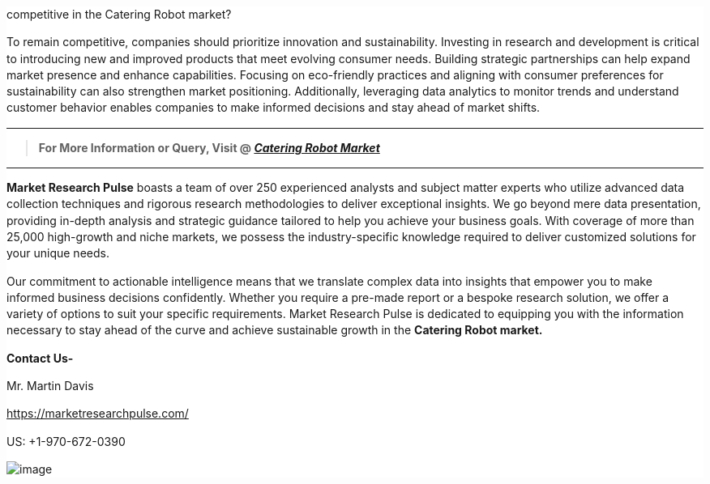competitive in the Catering Robot market?</strong></p><p>To remain competitive, companies should prioritize innovation and sustainability. Investing in research and development is critical to introducing new and improved products that meet evolving consumer needs. Building strategic partnerships can help expand market presence and enhance capabilities. Focusing on eco-friendly practices and aligning with consumer preferences for sustainability can also strengthen market positioning. Additionally, leveraging data analytics to monitor trends and understand customer behavior enables companies to make informed decisions and stay ahead of market shifts.</p><hr /><blockquote><p><strong>For More Information or Query, Visit @&nbsp;<em><a href="https://marketresearchpulse.com/report/66805/catering-robot-market?utm_source=Linkedin&utm_medium=022">Catering Robot Market</a></em></strong></p></blockquote><hr /><p><strong>Market Research Pulse</strong> boasts a team of over 250 experienced analysts and subject matter experts who utilize advanced data collection techniques and rigorous research methodologies to deliver exceptional insights. We go beyond mere data presentation, providing in-depth analysis and strategic guidance tailored to help you achieve your business goals. With coverage of more than 25,000 high-growth and niche markets, we possess the industry-specific knowledge required to deliver customized solutions for your unique needs.</p><p>Our commitment to actionable intelligence means that we translate complex data into insights that empower you to make informed business decisions confidently. Whether you require a pre-made report or a bespoke research solution, we offer a variety of options to suit your specific requirements. Market Research Pulse is dedicated to equipping you with the information necessary to stay ahead of the curve and achieve sustainable growth in the <strong>Catering Robot market.</strong></p><p><strong>Contact Us-</strong></p><p>Mr. Martin Davis</p><p>https://marketresearchpulse.com/</p><p>US: +1-970-672-0390</p>
![image](https://github.com/user-attachments/assets/92211d53-ae12-4ade-bfad-f5b431c67313)
